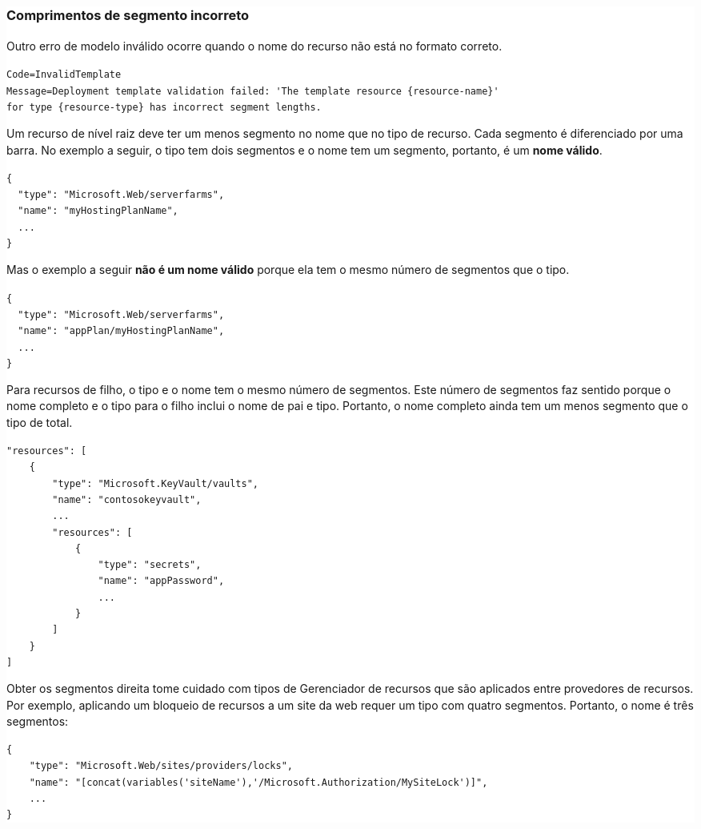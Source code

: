 ### <a name="incorrect-segment-lengths"></a>Comprimentos de segmento incorreto

Outro erro de modelo inválido ocorre quando o nome do recurso não está no formato correto.

    Code=InvalidTemplate
    Message=Deployment template validation failed: 'The template resource {resource-name}' 
    for type {resource-type} has incorrect segment lengths.

Um recurso de nível raiz deve ter um menos segmento no nome que no tipo de recurso. Cada segmento é diferenciado por uma barra. No exemplo a seguir, o tipo tem dois segmentos e o nome tem um segmento, portanto, é um **nome válido**.

    {
      "type": "Microsoft.Web/serverfarms",
      "name": "myHostingPlanName",
      ...
    }

Mas o exemplo a seguir **não é um nome válido** porque ela tem o mesmo número de segmentos que o tipo.

    {
      "type": "Microsoft.Web/serverfarms",
      "name": "appPlan/myHostingPlanName",
      ...
    }

Para recursos de filho, o tipo e o nome tem o mesmo número de segmentos. Este número de segmentos faz sentido porque o nome completo e o tipo para o filho inclui o nome de pai e tipo. Portanto, o nome completo ainda tem um menos segmento que o tipo de total. 

    "resources": [
        {
            "type": "Microsoft.KeyVault/vaults",
            "name": "contosokeyvault",
            ...
            "resources": [
                {
                    "type": "secrets",
                    "name": "appPassword",
                    ...
                }
            ]
        }
    ]

Obter os segmentos direita tome cuidado com tipos de Gerenciador de recursos que são aplicados entre provedores de recursos. Por exemplo, aplicando um bloqueio de recursos a um site da web requer um tipo com quatro segmentos. Portanto, o nome é três segmentos:

    {
        "type": "Microsoft.Web/sites/providers/locks",
        "name": "[concat(variables('siteName'),'/Microsoft.Authorization/MySiteLock')]",
        ...
    }
